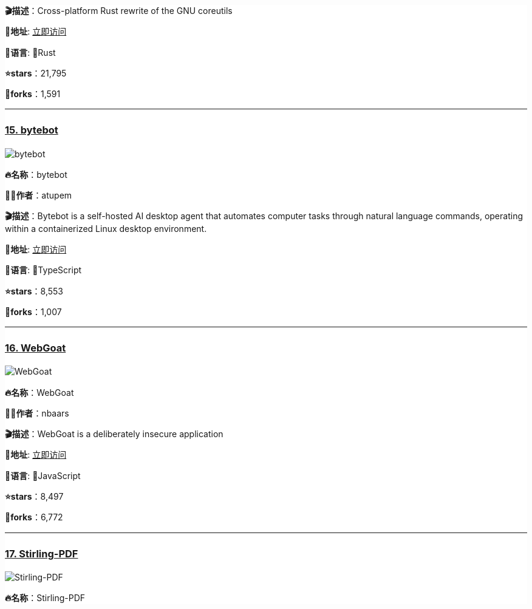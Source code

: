 **🎬描述**：Cross-platform Rust rewrite of the GNU coreutils 

**🔗地址**: [立即访问](https://github.com//uutils/coreutils) 

**👀语言**: 🔺Rust 

**⭐stars**：21,795 

**📍forks**：1,591 

--- 

### [15. bytebot](https://github.com//bytebot-ai/bytebot) 

![bytebot](https://s0.wp.com/mshots/v1/https://github.com//bytebot-ai/bytebot?w=600&h=450) 

**🔥名称**：bytebot 

**🧑‍💻作者**：atupem 

**🎬描述**：Bytebot is a self-hosted AI desktop agent that automates computer tasks through natural language commands, operating within a containerized Linux desktop environment. 

**🔗地址**: [立即访问](https://github.com//bytebot-ai/bytebot) 

**👀语言**: 🔺TypeScript 

**⭐stars**：8,553 

**📍forks**：1,007 

--- 

### [16. WebGoat](https://github.com//WebGoat/WebGoat) 

![WebGoat](https://s0.wp.com/mshots/v1/https://github.com//WebGoat/WebGoat?w=600&h=450) 

**🔥名称**：WebGoat 

**🧑‍💻作者**：nbaars 

**🎬描述**：WebGoat is a deliberately insecure application 

**🔗地址**: [立即访问](https://github.com//WebGoat/WebGoat) 

**👀语言**: 🔺JavaScript 

**⭐stars**：8,497 

**📍forks**：6,772 

--- 

### [17. Stirling-PDF](https://github.com//Stirling-Tools/Stirling-PDF) 

![Stirling-PDF](https://s0.wp.com/mshots/v1/https://github.com//Stirling-Tools/Stirling-PDF?w=600&h=450) 

**🔥名称**：Stirling-PDF 
